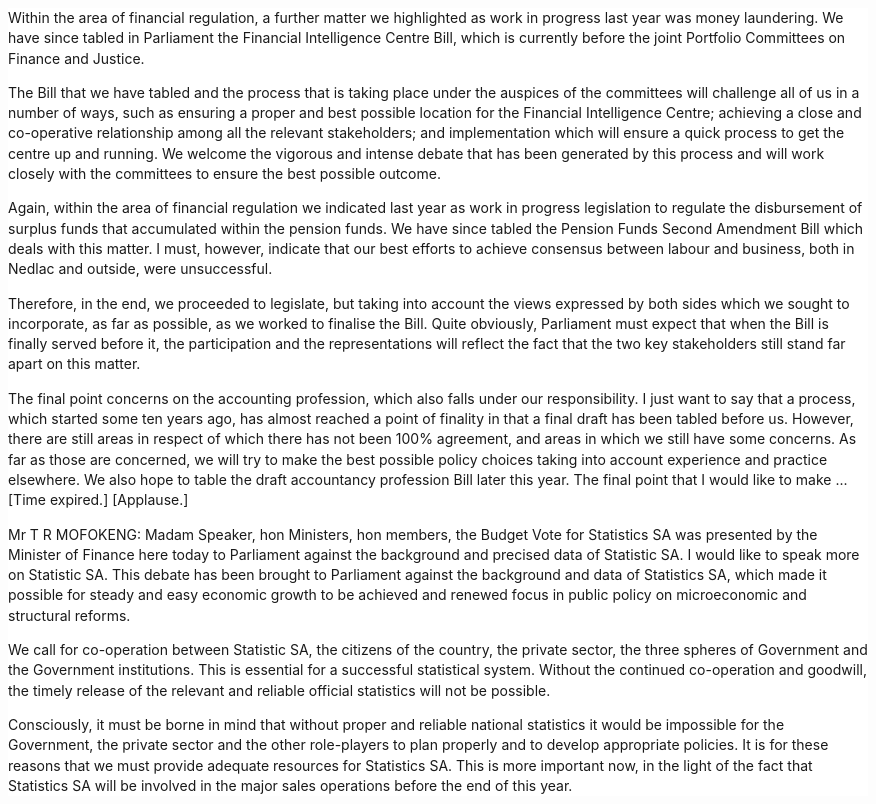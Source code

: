 Within the area of financial regulation, a further matter we highlighted as
work in progress last year was money laundering. We have since tabled in
Parliament the Financial Intelligence Centre Bill, which is currently
before the joint Portfolio Committees on Finance and Justice.

The Bill that we have tabled and the process that is taking place under the
auspices of the committees will challenge all of us in a number of ways,
such as ensuring a proper and best possible location for the Financial
Intelligence Centre; achieving a close and co-operative relationship among
all the relevant stakeholders; and implementation which will ensure a quick
process to get the centre up and running. We welcome the vigorous and
intense debate that has been generated by this process and will work
closely with the committees to ensure the best possible outcome.

Again, within the area of financial regulation we indicated last year as
work in progress legislation to regulate the disbursement of surplus funds
that accumulated within the pension funds. We have since tabled the Pension
Funds Second Amendment Bill which deals with this matter. I must, however,
indicate that our best efforts to achieve consensus between labour and
business, both in Nedlac and outside, were unsuccessful.

Therefore, in the end, we proceeded to legislate, but taking into account
the views expressed by both sides which we sought to incorporate, as far as
possible, as we worked to finalise the Bill. Quite obviously, Parliament
must expect that when the Bill is finally served before it, the
participation and the representations will reflect the fact that the two
key stakeholders still stand far apart on this matter.

The final point concerns on the accounting profession, which also falls
under our responsibility. I just want to say that a process, which started
some ten years ago, has almost reached a point of finality in that a final
draft has been tabled before us. However, there are still areas in respect
of which there has not been 100% agreement, and areas in which we still
have some concerns. As far as those are concerned, we will try to make the
best possible policy choices taking into account experience and practice
elsewhere. We also hope to table the draft accountancy profession Bill
later this year. The final point that I would like to make ... [Time
expired.] [Applause.]

Mr T R MOFOKENG: Madam Speaker, hon Ministers, hon members, the Budget Vote
for Statistics SA was presented by the Minister of Finance here today to
Parliament against the background and precised data of Statistic SA. I
would like to speak more on Statistic SA. This debate has been brought to
Parliament against the background and data of Statistics SA, which made it
possible for steady and easy economic growth to be achieved and renewed
focus in public policy on microeconomic and structural reforms.

We call for co-operation between Statistic SA, the citizens of the country,
the private sector, the three spheres of Government and the Government
institutions. This is essential for a successful statistical system.
Without the continued co-operation and goodwill, the timely release of the
relevant and reliable official statistics will not be possible.

Consciously, it must be borne in mind that without proper and reliable
national statistics it would be impossible for the Government, the private
sector and the other role-players to plan properly and to develop
appropriate policies. It is for these reasons that we must provide adequate
resources for Statistics SA. This is more important now, in the light of
the fact that Statistics SA will be involved in the major sales operations
before the end of this year.
